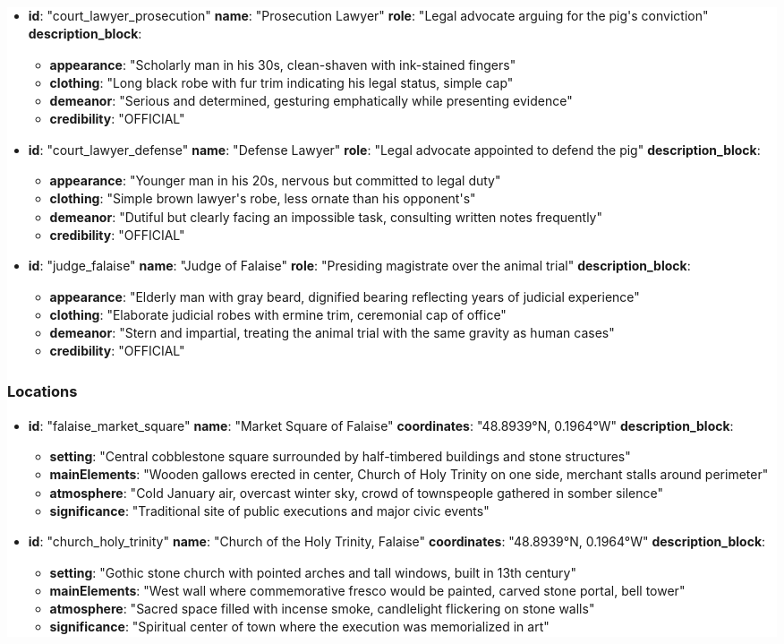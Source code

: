 - **id**: "court_lawyer_prosecution"
  **name**: "Prosecution Lawyer"
  **role**: "Legal advocate arguing for the pig's conviction"
  **description_block**:
    - **appearance**: "Scholarly man in his 30s, clean-shaven with ink-stained fingers"
    - **clothing**: "Long black robe with fur trim indicating his legal status, simple cap"
    - **demeanor**: "Serious and determined, gesturing emphatically while presenting evidence"
    - **credibility**: "OFFICIAL"

- **id**: "court_lawyer_defense"
  **name**: "Defense Lawyer"
  **role**: "Legal advocate appointed to defend the pig"
  **description_block**:
    - **appearance**: "Younger man in his 20s, nervous but committed to legal duty"
    - **clothing**: "Simple brown lawyer's robe, less ornate than his opponent's"
    - **demeanor**: "Dutiful but clearly facing an impossible task, consulting written notes frequently"
    - **credibility**: "OFFICIAL"

- **id**: "judge_falaise"
  **name**: "Judge of Falaise"
  **role**: "Presiding magistrate over the animal trial"
  **description_block**:
    - **appearance**: "Elderly man with gray beard, dignified bearing reflecting years of judicial experience"
    - **clothing**: "Elaborate judicial robes with ermine trim, ceremonial cap of office"
    - **demeanor**: "Stern and impartial, treating the animal trial with the same gravity as human cases"
    - **credibility**: "OFFICIAL"

### Locations

- **id**: "falaise_market_square"
  **name**: "Market Square of Falaise"
  **coordinates**: "48.8939°N, 0.1964°W"
  **description_block**:
    - **setting**: "Central cobblestone square surrounded by half-timbered buildings and stone structures"
    - **mainElements**: "Wooden gallows erected in center, Church of Holy Trinity on one side, merchant stalls around perimeter"
    - **atmosphere**: "Cold January air, overcast winter sky, crowd of townspeople gathered in somber silence"
    - **significance**: "Traditional site of public executions and major civic events"

- **id**: "church_holy_trinity"
  **name**: "Church of the Holy Trinity, Falaise"
  **coordinates**: "48.8939°N, 0.1964°W"
  **description_block**:
    - **setting**: "Gothic stone church with pointed arches and tall windows, built in 13th century"
    - **mainElements**: "West wall where commemorative fresco would be painted, carved stone portal, bell tower"
    - **atmosphere**: "Sacred space filled with incense smoke, candlelight flickering on stone walls"
    - **significance**: "Spiritual center of town where the execution was memorialized in art"
